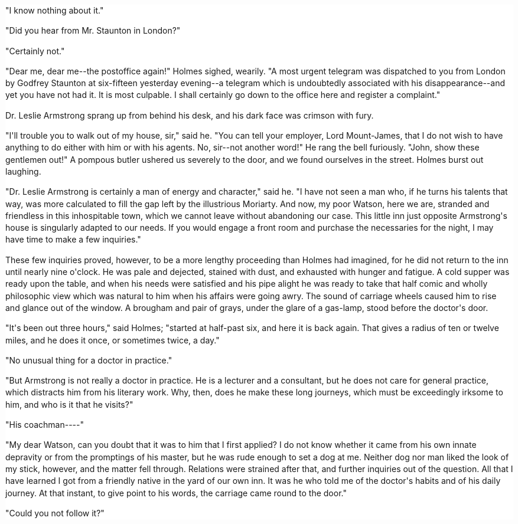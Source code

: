 "I know nothing about it."

"Did you hear from Mr. Staunton in London?"

"Certainly not."

"Dear me, dear me--the postoffice again!" Holmes sighed, wearily. "A most urgent telegram was dispatched to you from London by Godfrey Staunton at six-fifteen yesterday evening--a telegram which is undoubtedly associated with his disappearance--and yet you have not had it. It is most culpable. I shall certainly go down to the office here and register a complaint."

Dr. Leslie Armstrong sprang up from behind his desk, and his dark face was crimson with fury.

"I'll trouble you to walk out of my house, sir," said he. "You can tell your employer, Lord Mount-James, that I do not wish to have anything to do either with him or with his agents. No, sir--not another word!" He rang the bell furiously. "John, show these gentlemen out!" A pompous butler ushered us severely to the door, and we found ourselves in the street. Holmes burst out laughing.

"Dr. Leslie Armstrong is certainly a man of energy and character," said he. "I have not seen a man who, if he turns his talents that way, was more calculated to fill the gap left by the illustrious Moriarty. And now, my poor Watson, here we are, stranded and friendless in this inhospitable town, which we cannot leave without abandoning our case. This little inn just opposite Armstrong's house is singularly adapted to our needs. If you would engage a front room and purchase the necessaries for the night, I may have time to make a few inquiries."

These few inquiries proved, however, to be a more lengthy proceeding than Holmes had imagined, for he did not return to the inn until nearly nine o'clock. He was pale and dejected, stained with dust, and exhausted with hunger and fatigue. A cold supper was ready upon the table, and when his needs were satisfied and his pipe alight he was ready to take that half comic and wholly philosophic view which was natural to him when his affairs were going awry. The sound of carriage wheels caused him to rise and glance out of the window. A brougham and pair of grays, under the glare of a gas-lamp, stood before the doctor's door.

"It's been out three hours," said Holmes; "started at half-past six, and here it is back again. That gives a radius of ten or twelve miles, and he does it once, or sometimes twice, a day."

"No unusual thing for a doctor in practice."

"But Armstrong is not really a doctor in practice. He is a lecturer and a consultant, but he does not care for general practice, which distracts him from his literary work. Why, then, does he make these long journeys, which must be exceedingly irksome to him, and who is it that he visits?"

"His coachman----"

"My dear Watson, can you doubt that it was to him that I first applied? I do not know whether it came from his own innate depravity or from the promptings of his master, but he was rude enough to set a dog at me. Neither dog nor man liked the look of my stick, however, and the matter fell through. Relations were strained after that, and further inquiries out of the question. All that I have learned I got from a friendly native in the yard of our own inn. It was he who told me of the doctor's habits and of his daily journey. At that instant, to give point to his words, the carriage came round to the door."

"Could you not follow it?"

